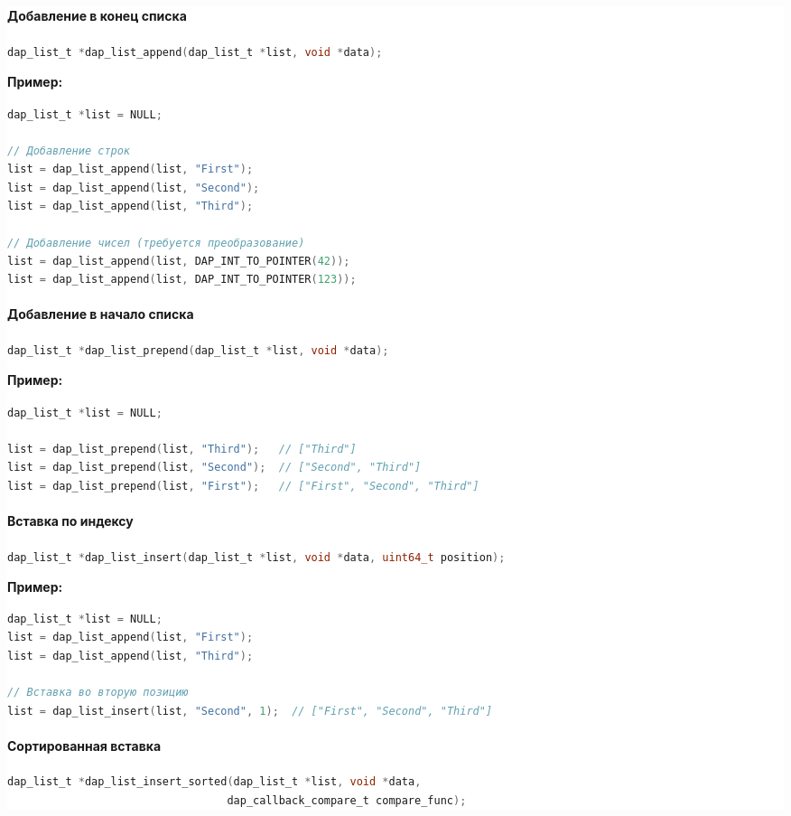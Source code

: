 #### Добавление в конец списка

```c
dap_list_t *dap_list_append(dap_list_t *list, void *data);
```

**Пример:**
```c
dap_list_t *list = NULL;

// Добавление строк
list = dap_list_append(list, "First");
list = dap_list_append(list, "Second");
list = dap_list_append(list, "Third");

// Добавление чисел (требуется преобразование)
list = dap_list_append(list, DAP_INT_TO_POINTER(42));
list = dap_list_append(list, DAP_INT_TO_POINTER(123));
```

#### Добавление в начало списка

```c
dap_list_t *dap_list_prepend(dap_list_t *list, void *data);
```

**Пример:**
```c
dap_list_t *list = NULL;

list = dap_list_prepend(list, "Third");   // ["Third"]
list = dap_list_prepend(list, "Second");  // ["Second", "Third"]
list = dap_list_prepend(list, "First");   // ["First", "Second", "Third"]
```

#### Вставка по индексу

```c
dap_list_t *dap_list_insert(dap_list_t *list, void *data, uint64_t position);
```

**Пример:**
```c
dap_list_t *list = NULL;
list = dap_list_append(list, "First");
list = dap_list_append(list, "Third");

// Вставка во вторую позицию
list = dap_list_insert(list, "Second", 1);  // ["First", "Second", "Third"]
```

#### Сортированная вставка

```c
dap_list_t *dap_list_insert_sorted(dap_list_t *list, void *data,
                                  dap_callback_compare_t compare_func);
```
